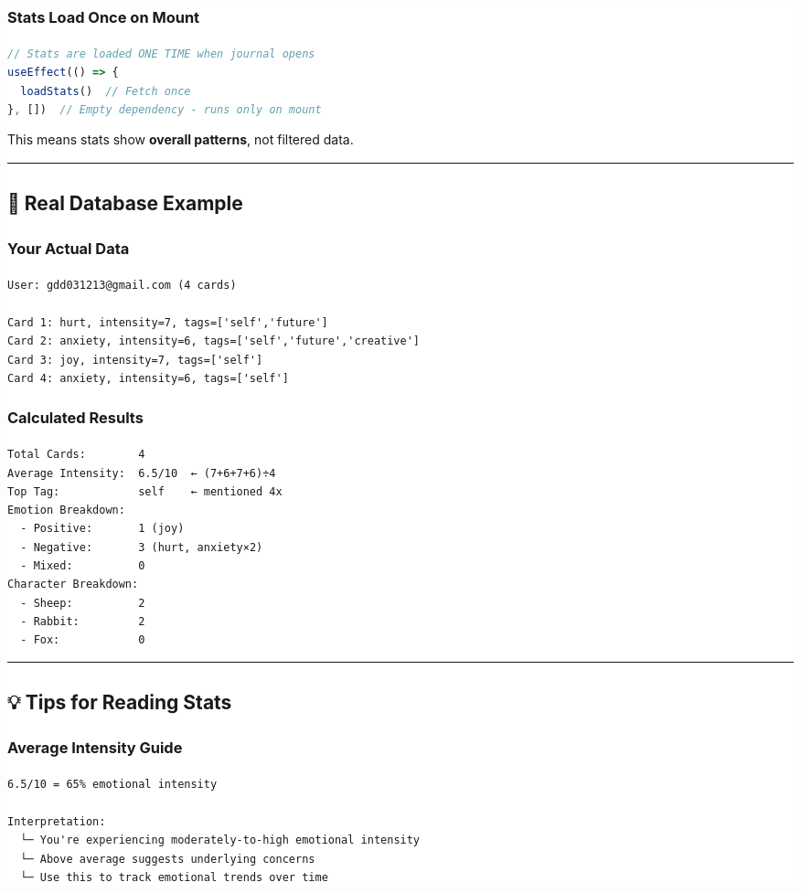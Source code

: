 ### **Stats Load Once on Mount**

```javascript
// Stats are loaded ONE TIME when journal opens
useEffect(() => {
  loadStats()  // Fetch once
}, [])  // Empty dependency - runs only on mount
```

This means stats show **overall patterns**, not filtered data.

---

## 🧮 Real Database Example

### **Your Actual Data**

```
User: gdd031213@gmail.com (4 cards)

Card 1: hurt, intensity=7, tags=['self','future']
Card 2: anxiety, intensity=6, tags=['self','future','creative']
Card 3: joy, intensity=7, tags=['self']
Card 4: anxiety, intensity=6, tags=['self']
```

### **Calculated Results**

```
Total Cards:        4
Average Intensity:  6.5/10  ← (7+6+7+6)÷4
Top Tag:            self    ← mentioned 4x
Emotion Breakdown:
  - Positive:       1 (joy)
  - Negative:       3 (hurt, anxiety×2)
  - Mixed:          0
Character Breakdown:
  - Sheep:          2
  - Rabbit:         2
  - Fox:            0
```

---

## 💡 Tips for Reading Stats

### **Average Intensity Guide**

```
6.5/10 = 65% emotional intensity

Interpretation:
  └─ You're experiencing moderately-to-high emotional intensity
  └─ Above average suggests underlying concerns
  └─ Use this to track emotional trends over time
```
